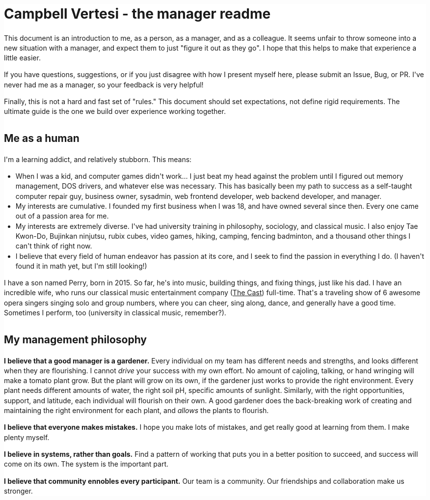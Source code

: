Campbell Vertesi - the manager readme
===

This document is an introduction to me, as a person, as a manager, and as a colleague. It seems unfair to throw someone into a new situation with a manager, and expect them to just "figure it out as they go". I hope that this helps to make that experience a little easier.

If you have questions, suggestions, or if you just disagree with how I present myself here, please submit an Issue, Bug, or PR. I've never had me as a manager, so your feedback is very helpful!

Finally, this is not a hard and fast set of "rules." This document should set expectations, not define rigid requirements. The ultimate guide is the one we build over experience working together.


Me as a human
---

I'm a learning addict, and relatively stubborn. This means: 

* When I was a kid, and computer games didn't work... I just beat my head against the problem until I figured out memory management, DOS drivers, and whatever else was necessary. This has basically been my path to success as a self-taught computer repair guy, business owner, sysadmin, web frontend developer, web backend developer, and manager.
* My interests are cumulative. I founded my first business when I was 18, and have owned several since then. Every one came out of a passion area for me.
* My interests are extremely diverse. I've had university training in philosophy, sociology, and classical music. I also enjoy Tae Kwon-Do, Bujinkan ninjutsu, rubix cubes, video games, hiking, camping, fencing badminton, and a thousand other things I can't think of right now.
* I believe that every field of human endeavor has passion at its core, and I seek to find the passion in everything I do. (I haven't found it in math yet, but I'm still looking!)

I have a son named Perry, born in 2015. So far, he's into music, building things, and fixing things, just like his dad. I have an incredible wife, who runs our classical music entertainment company ([The Cast](https://thecastmusic.com/)) full-time. That's a traveling show of 6 awesome opera singers singing solo and group numbers, where you can cheer, sing along, dance, and generally have a good time. Sometimes I perform, too (university in classical music, remember?).

My management philosophy
---

**I believe that a good manager is a gardener.** Every individual on my team has different needs and strengths, and looks different when they are flourishing. I cannot *drive* your success with my own effort. No amount of cajoling, talking, or hand wringing will make a tomato plant grow. But the plant will grow on its own, if the gardener just works to provide the right environment. Every plant needs different amounts of water, the right soil pH, specific amounts of sunlight. Similarly, with the right opportunities, support,  and latitude, each individual will flourish on their own. A good gardener does the back-breaking work of creating and maintaining the right environment for each plant, and *allows* the plants to flourish.

**I believe that everyone makes mistakes.** I hope you make lots of mistakes, and get really good at learning from them. I make plenty myself.

**I believe in systems, rather than goals.** Find a pattern of working that puts you in a better position to succeed, and success will come on its own. The system is the important part.

**I believe that community ennobles every participant.** Our team is a community. Our friendships and collaboration make us stronger.
